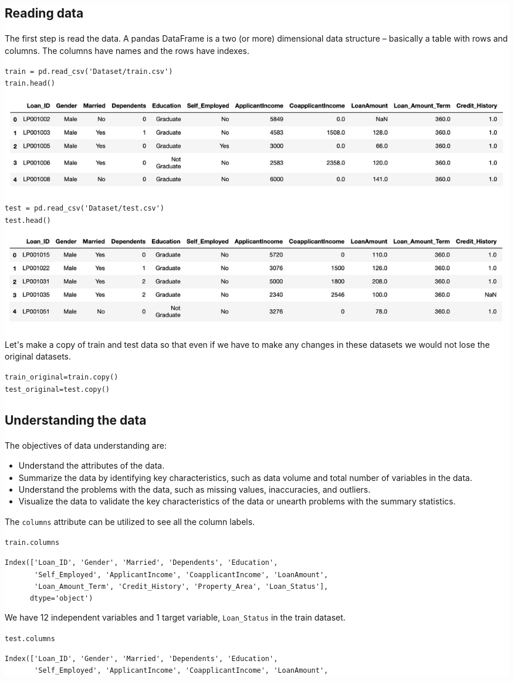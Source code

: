 
## Reading data
The first step is read the data. A pandas DataFrame is a two (or more) dimensional data structure – basically a table with rows and columns. The columns have names and the rows have indexes.
```
train = pd.read_csv('Dataset/train.csv')
train.head()
```
![Train Dataset](doc/images/Reading_data_1.png)
```
test = pd.read_csv('Dataset/test.csv')
test.head()
```
![Test Dataset](doc/images/Reading_data_2.png)

Let's make a copy of train and test data so that even if we have to make any changes in these datasets we would not lose the original datasets.
```
train_original=train.copy()
test_original=test.copy()
```
## Understanding the data
The objectives of data understanding are:

* Understand the attributes of the data.
* Summarize the data by identifying key characteristics, such as data volume and total number of variables in the data.
* Understand the problems with the data, such as missing values, inaccuracies, and outliers.
* Visualize the data to validate the key characteristics of the data or unearth problems with the summary statistics.

The ```columns``` attribute can be utilized to see all the column labels.
```
train.columns
```
```
Index(['Loan_ID', 'Gender', 'Married', 'Dependents', 'Education',
       'Self_Employed', 'ApplicantIncome', 'CoapplicantIncome', 'LoanAmount',
       'Loan_Amount_Term', 'Credit_History', 'Property_Area', 'Loan_Status'],
      dtype='object')
```
We have 12 independent variables and 1 target variable, ```Loan_Status``` in the train dataset.
```
test.columns
```
```
Index(['Loan_ID', 'Gender', 'Married', 'Dependents', 'Education',
       'Self_Employed', 'ApplicantIncome', 'CoapplicantIncome', 'LoanAmount',
```